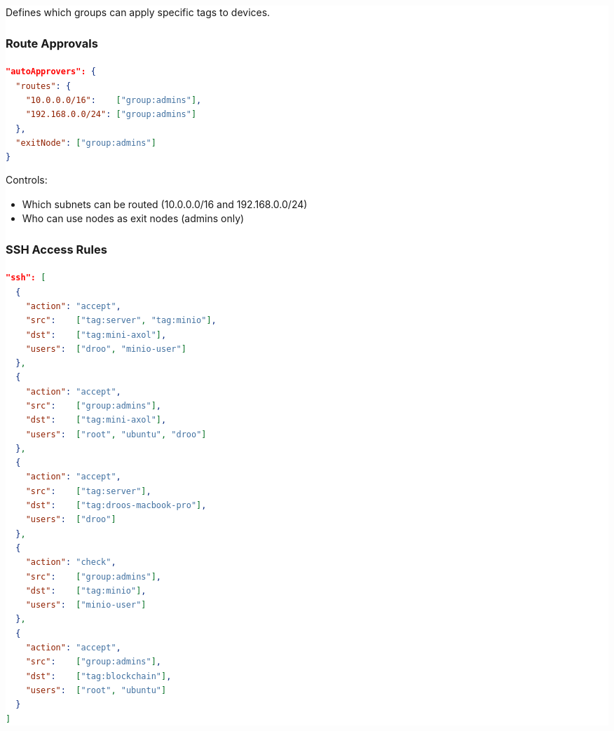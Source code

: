 Defines which groups can apply specific tags to devices.

### Route Approvals

```json
"autoApprovers": {
  "routes": {
    "10.0.0.0/16":    ["group:admins"],
    "192.168.0.0/24": ["group:admins"]
  },
  "exitNode": ["group:admins"]
}
```

Controls:
- Which subnets can be routed (10.0.0.0/16 and 192.168.0.0/24)
- Who can use nodes as exit nodes (admins only)

### SSH Access Rules

```json
"ssh": [
  {
    "action": "accept",
    "src":    ["tag:server", "tag:minio"],
    "dst":    ["tag:mini-axol"],
    "users":  ["droo", "minio-user"]
  },
  {
    "action": "accept",
    "src":    ["group:admins"],
    "dst":    ["tag:mini-axol"],
    "users":  ["root", "ubuntu", "droo"]
  },
  {
    "action": "accept",
    "src":    ["tag:server"],
    "dst":    ["tag:droos-macbook-pro"],
    "users":  ["droo"]
  },
  {
    "action": "check",
    "src":    ["group:admins"],
    "dst":    ["tag:minio"],
    "users":  ["minio-user"]
  },
  {
    "action": "accept",
    "src":    ["group:admins"],
    "dst":    ["tag:blockchain"],
    "users":  ["root", "ubuntu"]
  }
]
```
